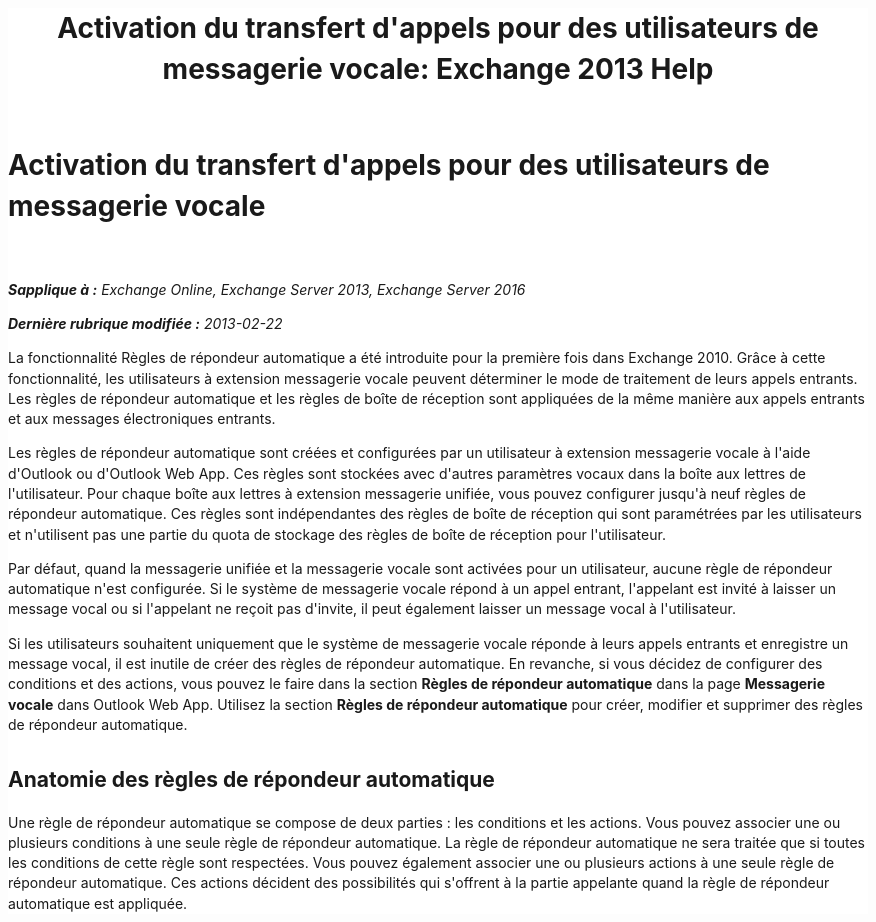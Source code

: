 ﻿---
title: "Activation du transfert d'appels pour des utilisateurs de messagerie vocale: Exchange 2013 Help"
TOCTitle: Activation du transfert d'appels pour des utilisateurs de messagerie vocale
ms:assetid: 1f8e0a53-3d9d-4f8c-9be3-9f1e2a4347a3
ms:mtpsurl: https://technet.microsoft.com/fr-fr/library/Dd335138(v=EXCHG.150)
ms:contentKeyID: 50555359
ms.date: 04/24/2018
mtps_version: v=EXCHG.150
ms.translationtype: HT
---

# Activation du transfert d'appels pour des utilisateurs de messagerie vocale

 

_**Sapplique à :** Exchange Online, Exchange Server 2013, Exchange Server 2016_

_**Dernière rubrique modifiée :** 2013-02-22_

La fonctionnalité Règles de répondeur automatique a été introduite pour la première fois dans Exchange 2010. Grâce à cette fonctionnalité, les utilisateurs à extension messagerie vocale peuvent déterminer le mode de traitement de leurs appels entrants. Les règles de répondeur automatique et les règles de boîte de réception sont appliquées de la même manière aux appels entrants et aux messages électroniques entrants.

Les règles de répondeur automatique sont créées et configurées par un utilisateur à extension messagerie vocale à l'aide d'Outlook ou d'Outlook Web App. Ces règles sont stockées avec d'autres paramètres vocaux dans la boîte aux lettres de l'utilisateur. Pour chaque boîte aux lettres à extension messagerie unifiée, vous pouvez configurer jusqu'à neuf règles de répondeur automatique. Ces règles sont indépendantes des règles de boîte de réception qui sont paramétrées par les utilisateurs et n'utilisent pas une partie du quota de stockage des règles de boîte de réception pour l'utilisateur.

Par défaut, quand la messagerie unifiée et la messagerie vocale sont activées pour un utilisateur, aucune règle de répondeur automatique n'est configurée. Si le système de messagerie vocale répond à un appel entrant, l'appelant est invité à laisser un message vocal ou si l'appelant ne reçoit pas d'invite, il peut également laisser un message vocal à l'utilisateur.

Si les utilisateurs souhaitent uniquement que le système de messagerie vocale réponde à leurs appels entrants et enregistre un message vocal, il est inutile de créer des règles de répondeur automatique. En revanche, si vous décidez de configurer des conditions et des actions, vous pouvez le faire dans la section **Règles de répondeur automatique** dans la page **Messagerie vocale** dans Outlook Web App. Utilisez la section **Règles de répondeur automatique** pour créer, modifier et supprimer des règles de répondeur automatique.

## Anatomie des règles de répondeur automatique

Une règle de répondeur automatique se compose de deux parties : les conditions et les actions. Vous pouvez associer une ou plusieurs conditions à une seule règle de répondeur automatique. La règle de répondeur automatique ne sera traitée que si toutes les conditions de cette règle sont respectées. Vous pouvez également associer une ou plusieurs actions à une seule règle de répondeur automatique. Ces actions décident des possibilités qui s'offrent à la partie appelante quand la règle de répondeur automatique est appliquée.
